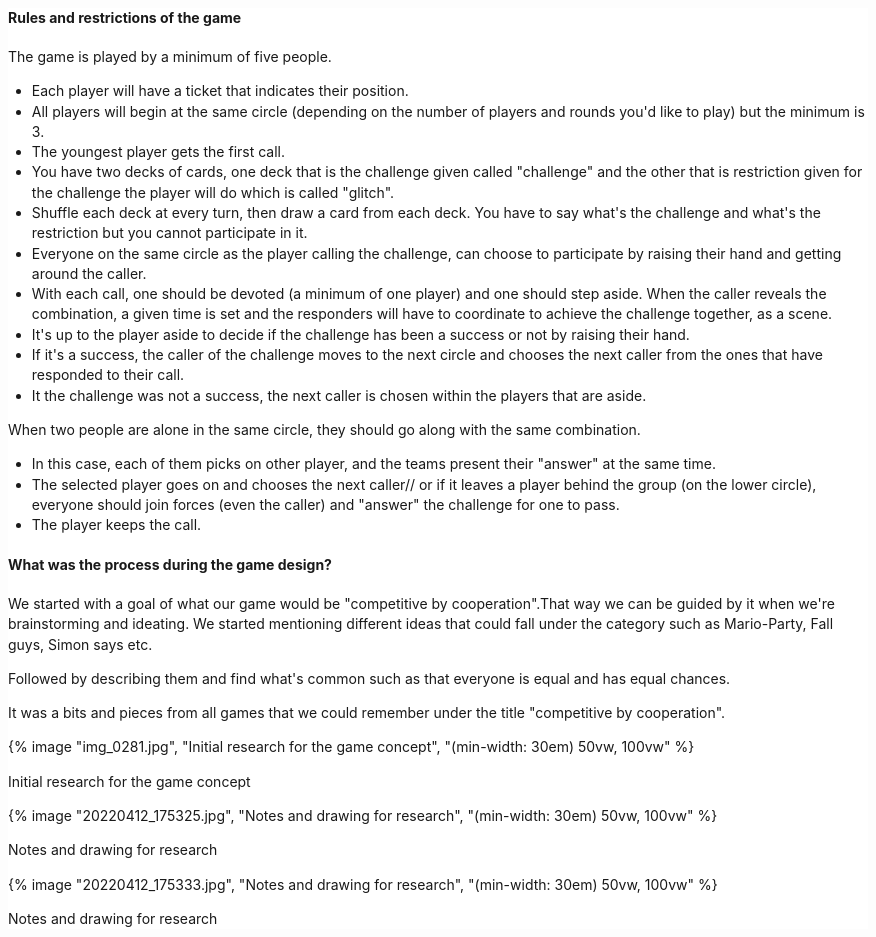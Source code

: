 #### Rules and restrictions of the game

The game is played by a minimum of five people.

- Each player will have a ticket that indicates their position.
- All players will begin at the same circle (depending on the number of players and rounds you'd like to play) but the minimum is 3.
- The youngest player gets the first call.
- You have two decks of cards, one deck that is the challenge given called "challenge" and the other that is restriction given for the challenge the player will do which is called "glitch".
- Shuffle each deck at every turn, then draw a card from each deck. You have to say what's the challenge and what's the restriction but you cannot participate in it. 
- Everyone on the same circle as the player calling the challenge, can choose to participate by raising their hand and getting around the caller.
- With each call, one should be devoted (a minimum of one player) and one should step aside. When the caller reveals the combination, a given time is set and the responders will have to coordinate to achieve the challenge together, as a scene.
- It's up to the player aside to decide if the challenge has been a success or not by raising their hand.
- If it's a success, the caller of the challenge moves to the next circle and chooses the next caller from the ones that have responded to their call.
- It the challenge was not a success, the next caller is chosen within the players that are aside.

When two people are alone in the same circle, they should go along with the same combination.
- In this case, each of them picks on other player, and the teams present their "answer" at the same time.
- The selected player goes on and chooses the next caller// or if it leaves a player behind the group (on the lower circle), everyone should join forces (even the caller) and "answer" the challenge for one to pass.
- The player keeps the call.

#### What was the process during the game design?

We started with a goal of what our game would be "competitive by cooperation".That way we can be guided by it when we're brainstorming and ideating. 
We started mentioning different ideas that could fall under the category such as Mario-Party, Fall guys, Simon says etc.

Followed by describing them and find what's common such as that everyone is equal and has equal chances.

It was a bits and pieces from all games that we could remember under the title "competitive by cooperation".

{% image "img_0281.jpg", "Initial research for the game concept", "(min-width: 30em) 50vw, 100vw" %}
<figcaption>Initial research for the game concept</figcaption>

{% image "20220412_175325.jpg", "Notes and drawing for research", "(min-width: 30em) 50vw, 100vw" %}
<figcaption>Notes and drawing for research</figcaption>

{% image "20220412_175333.jpg", "Notes and drawing for research", "(min-width: 30em) 50vw, 100vw" %}
<figcaption>Notes and drawing for research</figcaption>
